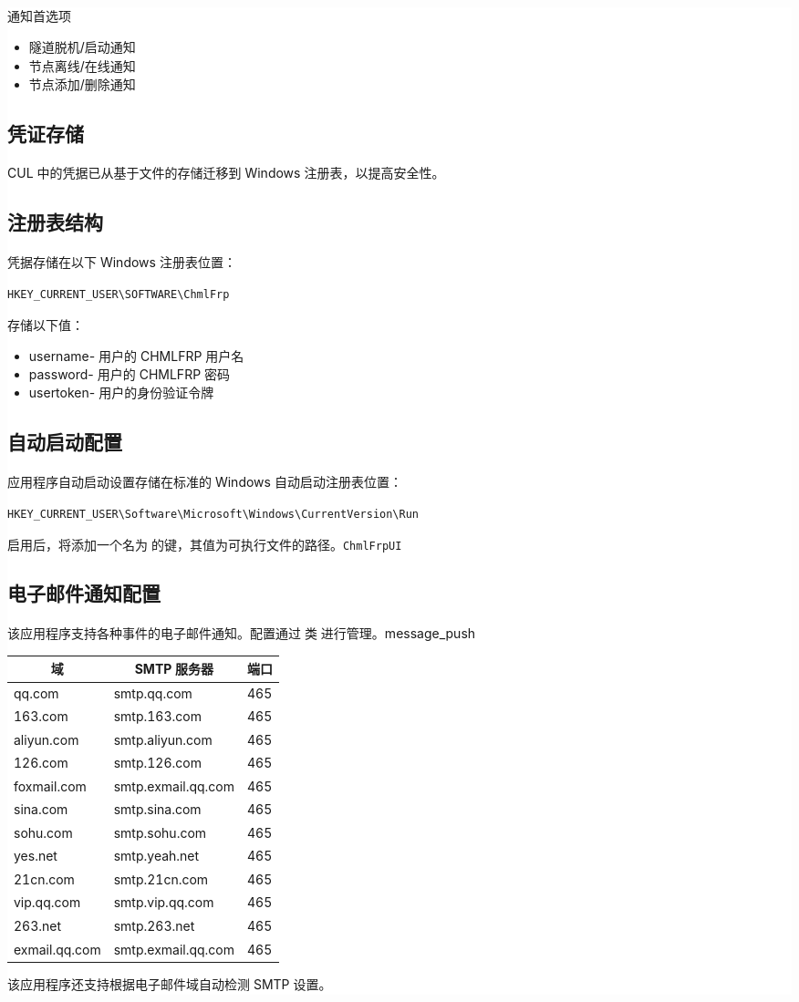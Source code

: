 
通知首选项
- 隧道脱机/启动通知
- 节点离线/在线通知
- 节点添加/删除通知


## 凭证存储

CUL 中的凭据已从基于文件的存储迁移到 Windows 注册表，以提高安全性。

## 注册表结构

凭据存储在以下 Windows 注册表位置：

```
HKEY_CURRENT_USER\SOFTWARE\ChmlFrp
```
存储以下值：

- username- 用户的 CHMLFRP 用户名
- password- 用户的 CHMLFRP 密码
- usertoken- 用户的身份验证令牌

## 自动启动配置

应用程序自动启动设置存储在标准的 Windows 自动启动注册表位置：
```
HKEY_CURRENT_USER\Software\Microsoft\Windows\CurrentVersion\Run
```
启用后，将添加一个名为 的键，其值为可执行文件的路径。`ChmlFrpUI`

## 电子邮件通知配置

该应用程序支持各种事件的电子邮件通知。配置通过 类 进行管理。message_push

| 域             | SMTP 服务器           | 端口  |
|---------------|--------------------|-----|
| qq.com        | smtp.qq.com        | 465 |
| 163.com       | smtp.163.com       | 465 |
| aliyun.com    | smtp.aliyun.com    | 465 |
| 126.com       | smtp.126.com       | 465 |
| foxmail.com   | smtp.exmail.qq.com | 465 |
| sina.com      | smtp.sina.com      | 465 |
| sohu.com      | smtp.sohu.com      | 465 |
| yes.net       | smtp.yeah.net      | 465 |
| 21cn.com      | smtp.21cn.com      | 465 |
| vip.qq.com    | smtp.vip.qq.com    | 465 |
| 263.net       | smtp.263.net       | 465 |
| exmail.qq.com | smtp.exmail.qq.com | 465 |
该应用程序还支持根据电子邮件域自动检测 SMTP 设置。
